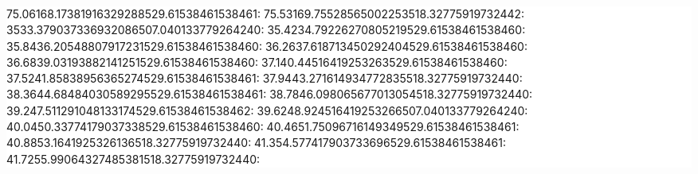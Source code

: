 75.06</desc><desc class="x centered">168.17381916329288</desc><desc class="y centered">529.6153846153846</desc></g><g class="histbar"><rect x="168.07287449392715" y="507.04013377926424" rx="0" ry="0" width="3.3648223121907392" height="22.575250836120404" class="rect reactive tooltip-trigger" /><desc class="value">1: 75.53</desc><desc class="x centered">169.75528565002253</desc><desc class="y centered">518.3277591973244</desc></g></g></g><g class="series serie-1 color-1"><g class="histbars"><g class="histbar"><rect x="31.696626180836716" y="484.46488294314383" rx="0" ry="0" width="3.364822312190732" height="45.15050167224081" class="rect reactive tooltip-trigger" /><desc class="value">2: 35</desc><desc class="x centered">33.379037336932086</desc><desc class="y centered">507.04013377926424</desc></g><g class="histbar"><rect x="33.10985155195683" y="529.6153846153846" rx="0" ry="0" width="3.364822312190732" height="0.0" class="rect reactive tooltip-trigger" /><desc class="value">0: 35.42</desc><desc class="x centered">34.79226270805219</desc><desc class="y centered">529.6153846153846</desc></g><g class="histbar"><rect x="34.52307692307694" y="529.6153846153846" rx="0" ry="0" width="3.3648223121907392" height="0.0" class="rect reactive tooltip-trigger" /><desc class="value">0: 35.84</desc><desc class="x centered">36.20548807917231</desc><desc class="y centered">529.6153846153846</desc></g><g class="histbar"><rect x="35.936302294197034" y="529.6153846153846" rx="0" ry="0" width="3.364822312190732" height="0.0" class="rect reactive tooltip-trigger" /><desc class="value">0: 36.26</desc><desc class="x centered">37.618713450292404</desc><desc class="y centered">529.6153846153846</desc></g><g class="histbar"><rect x="37.34952766531715" y="529.6153846153846" rx="0" ry="0" width="3.364822312190732" height="0.0" class="rect reactive tooltip-trigger" /><desc class="value">0: 36.68</desc><desc class="x centered">39.03193882141251</desc><desc class="y centered">529.6153846153846</desc></g><g class="histbar"><rect x="38.76275303643726" y="529.6153846153846" rx="0" ry="0" width="3.364822312190732" height="0.0" class="rect reactive tooltip-trigger" /><desc class="value">0: 37.1</desc><desc class="x centered">40.44516419253263</desc><desc class="y centered">529.6153846153846</desc></g><g class="histbar"><rect x="40.17597840755737" y="529.6153846153846" rx="0" ry="0" width="3.3648223121907392" height="0.0" class="rect reactive tooltip-trigger" /><desc class="value">0: 37.52</desc><desc class="x centered">41.85838956365274</desc><desc class="y centered">529.6153846153846</desc></g><g class="histbar"><rect x="41.589203778677465" y="507.04013377926424" rx="0" ry="0" width="3.3648223121907392" height="22.575250836120404" class="rect reactive tooltip-trigger" /><desc class="value">1: 37.94</desc><desc class="x centered">43.271614934772835</desc><desc class="y centered">518.3277591973244</desc></g><g class="histbar"><rect x="43.00242914979758" y="529.6153846153846" rx="0" ry="0" width="3.3648223121907392" height="0.0" class="rect reactive tooltip-trigger" /><desc class="value">0: 38.36</desc><desc class="x centered">44.68484030589295</desc><desc class="y centered">529.6153846153846</desc></g><g class="histbar"><rect x="44.41565452091769" y="507.04013377926424" rx="0" ry="0" width="3.364822312190732" height="22.575250836120404" class="rect reactive tooltip-trigger" /><desc class="value">1: 38.78</desc><desc class="x centered">46.098065677013054</desc><desc class="y centered">518.3277591973244</desc></g><g class="histbar"><rect x="45.828879892037804" y="529.6153846153846" rx="0" ry="0" width="3.364822312190732" height="0.0" class="rect reactive tooltip-trigger" /><desc class="value">0: 39.2</desc><desc class="x centered">47.511291048133174</desc><desc class="y centered">529.6153846153846</desc></g><g class="histbar"><rect x="47.2421052631579" y="484.46488294314383" rx="0" ry="0" width="3.364822312190732" height="45.15050167224081" class="rect reactive tooltip-trigger" /><desc class="value">2: 39.62</desc><desc class="x centered">48.924516419253266</desc><desc class="y centered">507.04013377926424</desc></g><g class="histbar"><rect x="48.65533063427801" y="529.6153846153846" rx="0" ry="0" width="3.3648223121907392" height="0.0" class="rect reactive tooltip-trigger" /><desc class="value">0: 40.04</desc><desc class="x centered">50.33774179037338</desc><desc class="y centered">529.6153846153846</desc></g><g class="histbar"><rect x="50.06855600539812" y="529.6153846153846" rx="0" ry="0" width="3.364822312190732" height="0.0" class="rect reactive tooltip-trigger" /><desc class="value">0: 40.46</desc><desc class="x centered">51.75096716149349</desc><desc class="y centered">529.6153846153846</desc></g><g class="histbar"><rect x="51.481781376518235" y="507.04013377926424" rx="0" ry="0" width="3.364822312190732" height="22.575250836120404" class="rect reactive tooltip-trigger" /><desc class="value">1: 40.88</desc><desc class="x centered">53.1641925326136</desc><desc class="y centered">518.3277591973244</desc></g><g class="histbar"><rect x="52.89500674763833" y="529.6153846153846" rx="0" ry="0" width="3.3648223121907392" height="0.0" class="rect reactive tooltip-trigger" /><desc class="value">0: 41.3</desc><desc class="x centered">54.577417903733696</desc><desc class="y centered">529.6153846153846</desc></g><g class="histbar"><rect x="54.30823211875844" y="507.04013377926424" rx="0" ry="0" width="3.364822312190732" height="22.575250836120404" class="rect reactive tooltip-trigger" /><desc class="value">1: 41.72</desc><desc class="x centered">55.99064327485381</desc><desc class="y centered">518.3277591973244</desc></g><g class="histbar"><rect x="55.72145748987855" y="529.6153846153846" rx="0" ry="0" width="3.364822312190732" height="0.0" class="rect reactive tooltip-trigger" /><desc class="value">0:
